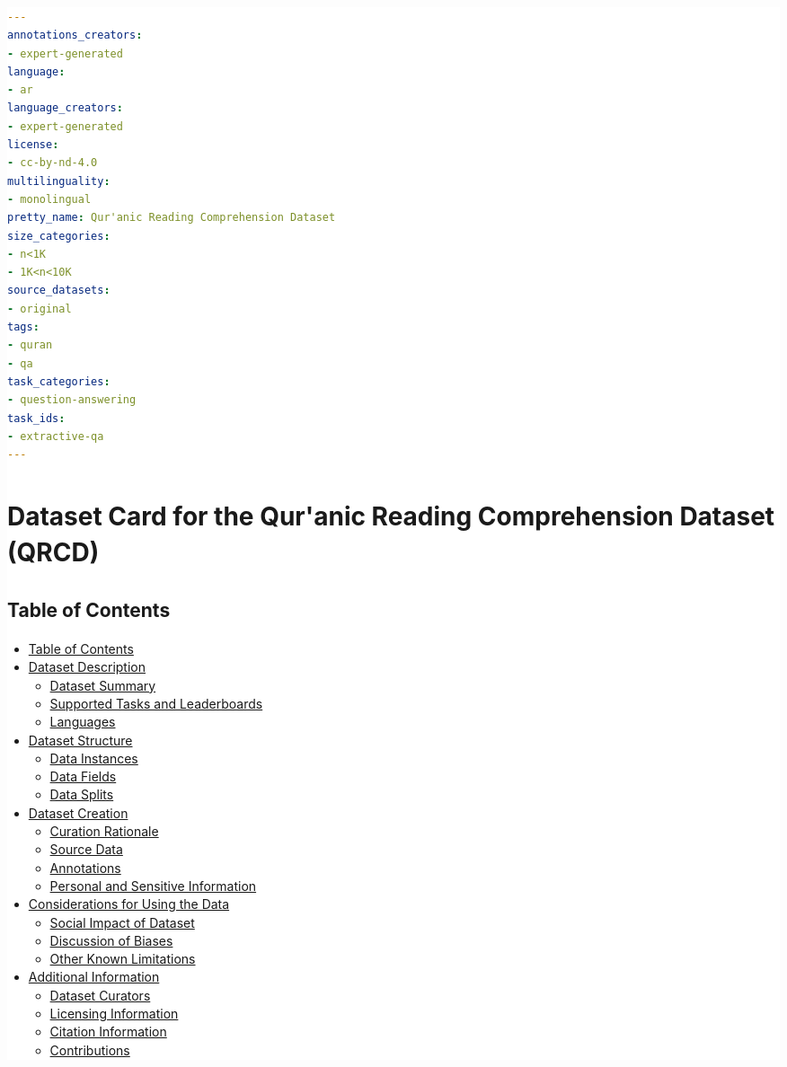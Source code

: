 ```yaml
---
annotations_creators:
- expert-generated
language:
- ar
language_creators:
- expert-generated
license:
- cc-by-nd-4.0
multilinguality:
- monolingual
pretty_name: Qur'anic Reading Comprehension Dataset
size_categories:
- n<1K
- 1K<n<10K
source_datasets:
- original
tags:
- quran
- qa
task_categories:
- question-answering
task_ids:
- extractive-qa
---
```


# Dataset Card for the Qur'anic Reading Comprehension Dataset (QRCD)

## Table of Contents
- [Table of Contents](#table-of-contents)
- [Dataset Description](#dataset-description)
  - [Dataset Summary](#dataset-summary)
  - [Supported Tasks and Leaderboards](#supported-tasks-and-leaderboards)
  - [Languages](#languages)
- [Dataset Structure](#dataset-structure)
  - [Data Instances](#data-instances)
  - [Data Fields](#data-fields)
  - [Data Splits](#data-splits)
- [Dataset Creation](#dataset-creation)
  - [Curation Rationale](#curation-rationale)
  - [Source Data](#source-data)
  - [Annotations](#annotations)
  - [Personal and Sensitive Information](#personal-and-sensitive-information)
- [Considerations for Using the Data](#considerations-for-using-the-data)
  - [Social Impact of Dataset](#social-impact-of-dataset)
  - [Discussion of Biases](#discussion-of-biases)
  - [Other Known Limitations](#other-known-limitations)
- [Additional Information](#additional-information)
  - [Dataset Curators](#dataset-curators)
  - [Licensing Information](#licensing-information)
  - [Citation Information](#citation-information)
  - [Contributions](#contributions)
